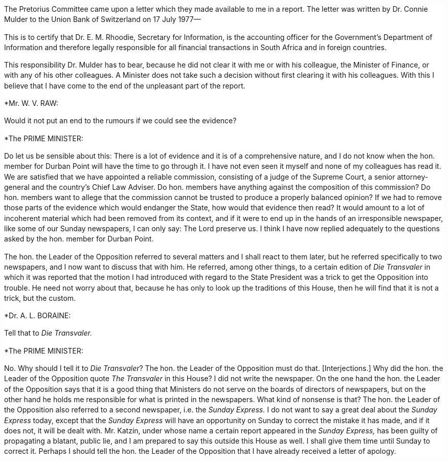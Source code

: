 <p>The Pretorius Committee came upon a letter which they made available to me in a report. The letter was written by Dr. Connie Mulder to the Union Bank of Switzerland on 17 July 1977&#x2014;</p>

<block name="quote">This is to certify that Dr. E. M. Rhoodie, Secretary for Information, is the accounting officer for the Government&#x2019;s Department of Information and therefore legally responsible for all financial transactions in South Africa and in foreign countries.</block>

<p>This responsibility Dr. Mulder has to bear, because he did not clear it with me or with his colleague, the Minister of Finance, or with any of his other colleagues. A Minister does not take such a decision without first clearing it with his colleagues. With this I believe that I have come to the end of the unpleasant part of the report.</p>

</speech>

<speech by="#raw">

<from>*Mr. <person refersTo="hansard_za">W. V. RAW</person>:</from>

<p>Would it not put an end to the rumours if we could see the evidence?</p>

</speech>

<speech by="#prime_minister">

<from>*The <person refersTo="hansard_za">PRIME MINISTER</person>:</from>

<p>Do let us be sensible about this: There is a lot of evidence and it is of a comprehensive nature, and I do not know when the hon. member for Durban Point will have the time to go through it. I have not even seen it myself and none of my colleagues has read it. We are satisfied that we have appointed a reliable commission, consisting of a judge of the Supreme Court, a senior attorney-general and the country&#x2019;s Chief Law Adviser. Do hon. members have anything against the composition of this commission? Do hon. members want to allege that the commission cannot be trusted to produce a properly balanced opinion? If we had to remove those parts of the evidence which would endanger the State, how would that evidence then read? It would amount to a lot of incoherent material which had been removed from its context, and if it were to end up in the hands of an irresponsible newspaper, like some of our Sunday newspapers, I can only say: The Lord preserve us. I think I have now replied adequately to the questions asked by the hon. member for Durban Point.</p>

<p>The hon. the Leader of the Opposition referred to several matters and I shall react to them later, but he referred specifically to two newspapers, and I now want to discuss that with him. He referred, among other things, to a certain edition of <i>Die Transvaler</i> in which it was reported that the motion I had introduced with regard to the State President was a trick to get the Opposition into trouble. He need not worry about that, because he has only to look up the traditions of this House, then he will find that it is not a trick, but the custom.</p>

</speech>

<speech by="#boraine">

<from>*Dr. <person refersTo="hansard_za">A. L. BORAINE</person>:</from>

<p>Tell that to <i>Die Transvaler.</i></p>

</speech>

<speech by="#prime_minister">

<from>*The <person refersTo="hansard_za">PRIME MINISTER</person>:</from>

<p>No. Why should I tell it to <i>Die Transvaler</i>? The hon. the Leader of the Opposition must do that. <span class="col_225-226" refersTo="page_0134"/>[Interjections.] Why did the hon. the Leader of the Opposition quote <i>The Transvaler</i> in this House? I did not write the newspaper. On the one hand the hon. the Leader of the Opposition says that it is a good thing that Ministers do not serve on the boards of directors of newspapers, but on the other hand he holds me responsible for what is printed in the newspapers. What kind of nonsense is that? The hon. the Leader of the Opposition also referred to a second newspaper, i.e. the <i>Sunday Express.</i> I do not want to say a great deal about the <i>Sunday Express</i> today, except that the <i>Sunday Express</i> will have an opportunity on Sunday to correct the mistake it has made, and if it does not, it will be dealt with. Mr. Katzin, under whose name a certain report appeared in the <i>Sunday Express,</i> has been guilty of propagating a blatant, public lie, and I am prepared to say this outside this House as well. I shall give them time until Sunday to correct it. Perhaps I should tell the hon. the Leader of the Opposition that I have already received a letter of apology.</p>
